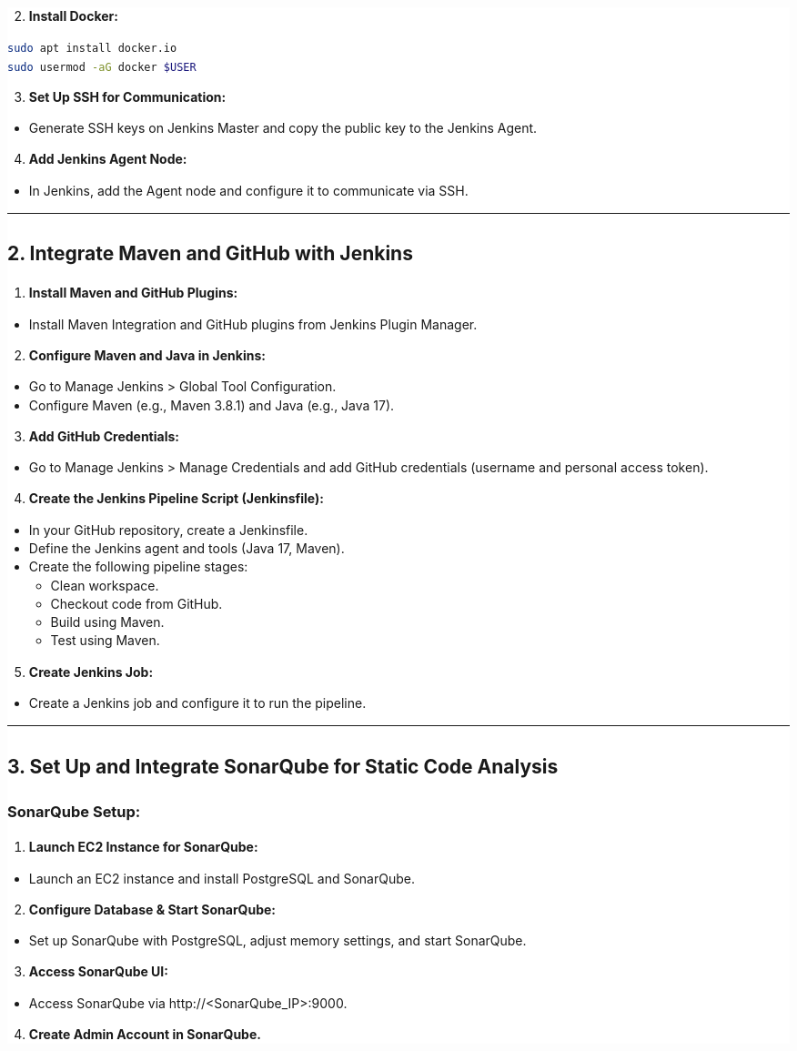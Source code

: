 2. **Install Docker:**
```bash
sudo apt install docker.io
sudo usermod -aG docker $USER
```
3. **Set Up SSH for Communication:**
- Generate SSH keys on Jenkins Master and copy the public key to the Jenkins Agent.
4. **Add Jenkins Agent Node:**
- In Jenkins, add the Agent node and configure it to communicate via SSH.

---

## 2. Integrate Maven and GitHub with Jenkins

1. **Install Maven and GitHub Plugins:**
- Install Maven Integration and GitHub plugins from Jenkins Plugin Manager.

2. **Configure Maven and Java in Jenkins:**
- Go to Manage Jenkins > Global Tool Configuration.
- Configure Maven (e.g., Maven 3.8.1) and Java (e.g., Java 17).

3. **Add GitHub Credentials:**
- Go to Manage Jenkins > Manage Credentials and add GitHub credentials (username and personal access token).

4. **Create the Jenkins Pipeline Script (Jenkinsfile):**
- In your GitHub repository, create a Jenkinsfile.
- Define the Jenkins agent and tools (Java 17, Maven).
- Create the following pipeline stages:
  - Clean workspace.
  - Checkout code from GitHub.
  - Build using Maven.
  - Test using Maven.

5. **Create Jenkins Job:**
- Create a Jenkins job and configure it to run the pipeline.
  
---

## 3. Set Up and Integrate SonarQube for Static Code Analysis
### SonarQube Setup:
1. **Launch EC2 Instance for SonarQube:**
   
- Launch an EC2 instance and install PostgreSQL and SonarQube.
  
2. **Configure Database & Start SonarQube:**
   
- Set up SonarQube with PostgreSQL, adjust memory settings, and start SonarQube.
  
3. **Access SonarQube UI:**

- Access SonarQube via http://<SonarQube_IP>:9000.
  
4. **Create Admin Account in SonarQube.**
